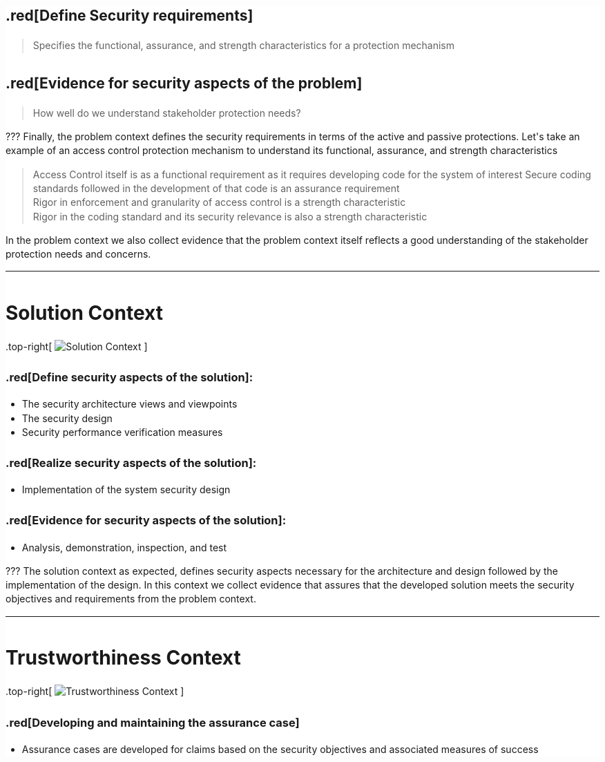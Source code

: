 ## .red[Define Security requirements]
> Specifies the functional, assurance, and strength characteristics for a protection mechanism

## .red[Evidence for security aspects of the problem]
> How well do we understand stakeholder protection needs?


???
Finally, the problem context defines the security requirements in terms of the active and passive protections. Let's take an example of an access control protection mechanism to understand its functional, assurance, and strength characteristics

> Access Control itself is as a functional requirement as it requires developing code for the system of interest
> Secure coding standards followed in the development of that code is an assurance requirement  
> Rigor in enforcement and granularity of access control is a strength characteristic  
> Rigor in the coding standard and its security relevance is also a strength characteristic  

In the problem context we also collect evidence that the problem context itself reflects a good understanding of the stakeholder protection needs and concerns.

---
# Solution Context
.top-right[
    ![Solution Context](images/solutioncontext.png)
]

### .red[Define security aspects of the solution]:
- The security architecture views and viewpoints
- The security design
- Security performance verification measures

### .red[Realize security aspects of the solution]:
- Implementation of the system security design

### .red[Evidence for security aspects of the solution]:
- Analysis, demonstration, inspection, and test

???
The solution context as expected, defines security aspects necessary for the architecture and design followed by the implementation of the design. In this context we collect evidence that assures that the developed solution meets the security objectives and requirements from the problem context.


---
# Trustworthiness Context
.top-right[
    ![Trustworthiness Context](images/trustworthinesscontext.png)
]
### .red[Developing and maintaining the assurance case]
- Assurance cases are developed for claims based on the security objectives and associated measures of success
